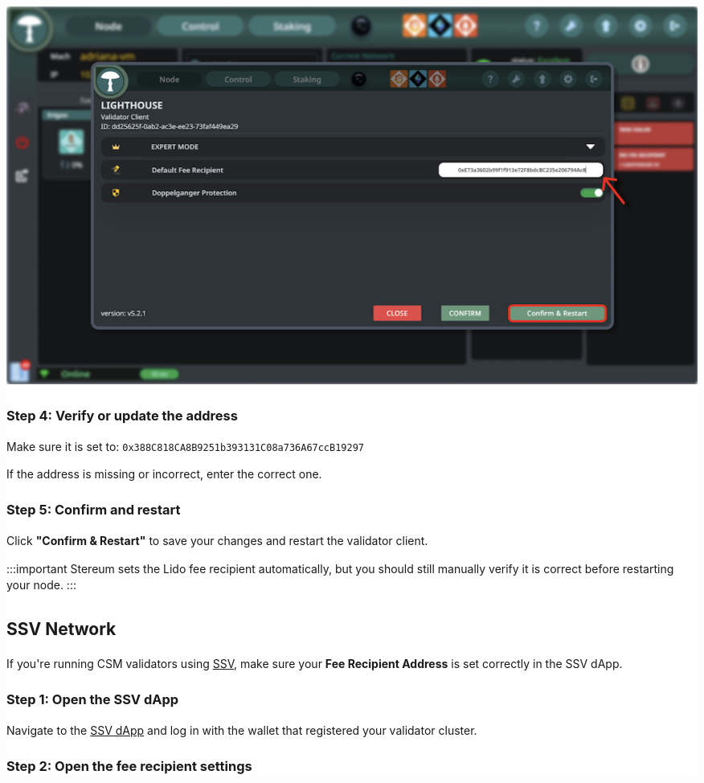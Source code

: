 ![stereum-2](../../../../static/img/csm/stereum-2.png)

### Step 4: Verify or update the address

Make sure it is set to: `0x388C818CA8B9251b393131C08a736A67ccB19297`

If the address is missing or incorrect, enter the correct one.

### Step 5: Confirm and restart

Click **"Confirm & Restart"** to save your changes and restart the validator client.

:::important
Stereum sets the Lido fee recipient automatically, but you should still manually verify it is correct before restarting your node.
:::

## SSV Network

If you're running CSM validators using [SSV](https://ssv.network/), make sure your **Fee Recipient Address** is set correctly in the SSV dApp.

### Step 1: Open the SSV dApp

Navigate to the [SSV dApp](https://app.ssv.network) and log in with the wallet that registered your validator cluster.

### Step 2: Open the fee recipient settings
